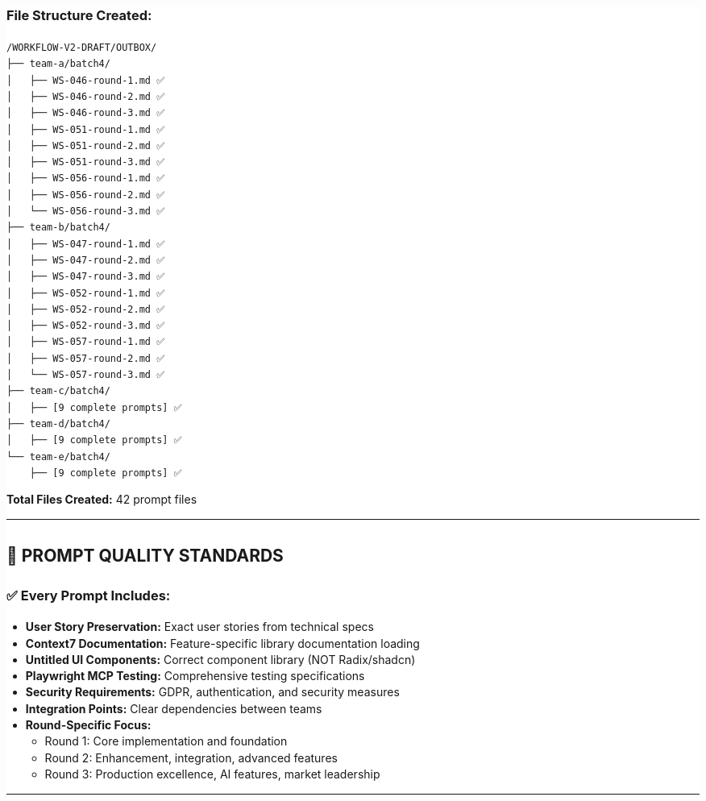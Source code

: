 ### File Structure Created:
```
/WORKFLOW-V2-DRAFT/OUTBOX/
├── team-a/batch4/
│   ├── WS-046-round-1.md ✅
│   ├── WS-046-round-2.md ✅
│   ├── WS-046-round-3.md ✅
│   ├── WS-051-round-1.md ✅
│   ├── WS-051-round-2.md ✅
│   ├── WS-051-round-3.md ✅
│   ├── WS-056-round-1.md ✅
│   ├── WS-056-round-2.md ✅
│   └── WS-056-round-3.md ✅
├── team-b/batch4/
│   ├── WS-047-round-1.md ✅
│   ├── WS-047-round-2.md ✅
│   ├── WS-047-round-3.md ✅
│   ├── WS-052-round-1.md ✅
│   ├── WS-052-round-2.md ✅
│   ├── WS-052-round-3.md ✅
│   ├── WS-057-round-1.md ✅
│   ├── WS-057-round-2.md ✅
│   └── WS-057-round-3.md ✅
├── team-c/batch4/
│   ├── [9 complete prompts] ✅
├── team-d/batch4/
│   ├── [9 complete prompts] ✅
└── team-e/batch4/
    ├── [9 complete prompts] ✅
```

**Total Files Created:** 42 prompt files

---

## 🎯 PROMPT QUALITY STANDARDS

### ✅ Every Prompt Includes:
- **User Story Preservation:** Exact user stories from technical specs
- **Context7 Documentation:** Feature-specific library documentation loading
- **Untitled UI Components:** Correct component library (NOT Radix/shadcn)
- **Playwright MCP Testing:** Comprehensive testing specifications
- **Security Requirements:** GDPR, authentication, and security measures
- **Integration Points:** Clear dependencies between teams
- **Round-Specific Focus:**
  - Round 1: Core implementation and foundation
  - Round 2: Enhancement, integration, advanced features
  - Round 3: Production excellence, AI features, market leadership

---
